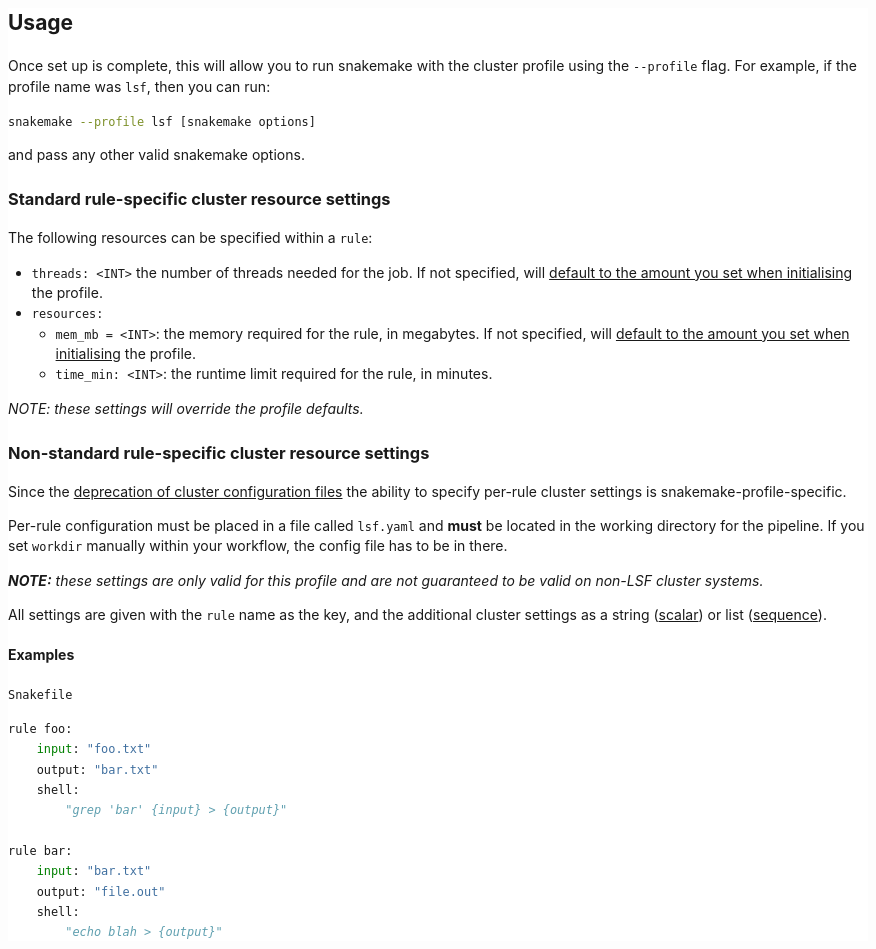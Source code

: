 ## Usage

Once set up is complete, this will allow you to run snakemake with the cluster profile
using the `--profile` flag. For example, if the profile name was `lsf`, then you can
run:

```bash
snakemake --profile lsf [snakemake options]
```

and pass any other valid snakemake options.

### Standard rule-specific cluster resource settings

The following resources can be specified within a `rule`:

- `threads: <INT>` the number of threads needed for the job. If not specified, will
  [default to the amount you set when initialising](#default-threads) the profile.
- `resources:`
  - `mem_mb = <INT>`: the memory required for the rule, in megabytes. If not specified,
    will [default to the amount you set when initialising](#default-mem-mb) the profile.
  - `time_min: <INT>`: the runtime limit required for the rule, in minutes.

*NOTE: these settings will override the profile defaults.*

### Non-standard rule-specific cluster resource settings

Since the [deprecation of cluster configuration files][config-deprecate] the ability to
specify per-rule cluster settings is snakemake-profile-specific.

Per-rule configuration must be placed in a file called `lsf.yaml` and **must** be
located in the working directory for the pipeline. If you set `workdir` manually within
your workflow, the config file has to be in there.

***NOTE:** these settings are only valid for this profile and are not guaranteed to be
valid on non-LSF cluster systems.*

All settings are given with the `rule` name as the key, and the additional cluster
settings as a string ([scalar][yaml-collections]) or list
([sequence][yaml-collections]).

#### Examples

`Snakefile`

```python
rule foo:
    input: "foo.txt"
    output: "bar.txt"
    shell:
        "grep 'bar' {input} > {output}"

rule bar:
    input: "bar.txt"
    output: "file.out"
    shell:
        "echo blah > {output}"
```


[TOC]: #
[1]: https://snakemake.readthedocs.io/en/stable/executing/cluster-cloud.html#cluster-execution
[18]: https://github.com/Snakemake-Profiles/lsf/issues/18
[bsub-P]: https://www.ibm.com/support/knowledgecenter/en/SSWRJV_10.1.0/lsf_command_ref/bsub.__p.1.html
[bsub-W]: https://www.ibm.com/support/knowledgecenter/en/SSWRJV_10.1.0/lsf_command_ref/bsub.__w.1.html
[bsub-e]: https://www.ibm.com/support/knowledgecenter/en/SSWRJV_10.1.0/lsf_command_ref/bsub.e.1.html
[bsub-gpu]: https://www.ibm.com/support/knowledgecenter/en/SSWRJV_10.1.0/lsf_command_ref/bsub.gpu.1.html
[bsub-o]: https://www.ibm.com/support/knowledgecenter/en/SSWRJV_10.1.0/lsf_command_ref/bsub.o.1.html
[bsub-q]: https://www.ibm.com/support/knowledgecenter/en/SSWRJV_10.1.0/lsf_command_ref/bsub.q.1.html
[cc-install]: https://cookiecutter.readthedocs.io/en/1.7.0/installation.html
[config-deprecate]: https://snakemake.readthedocs.io/en/stable/snakefiles/configuration.html#cluster-configuration-deprecated
[cookiecutter-repo]: https://github.com/audreyr/cookiecutter
[job_kill]: https://www.ibm.com/support/knowledgecenter/SSWRJV_10.1.0/lsf_admin/job_kill_force.html
[limits]: https://www.ibm.com/support/knowledgecenter/en/SSWRJV_10.1.0/lsf_config_ref/lsf.conf.lsf_unit_for_limits.5.html
[lsf]: https://www.ibm.com/support/knowledgecenter/en/SSWRJV_10.1.0/lsf_welcome/lsf_welcome.html
[lsf-conf]: https://www.ibm.com/support/knowledgecenter/en/SSETD4_9.1.2/lsf_config_ref/lsf.conf.5.html
[profile]: https://snakemake.readthedocs.io/en/stable/executing/cli.html#profiles
[status-checker]: https://github.com/Snakemake-Profiles/lsf/blob/master/%7B%7Bcookiecutter.profile_name%7D%7D/lsf_status.py
[uuid]: https://docs.python.org/3.6/library/uuid.html
[yaml-collections]: https://yaml.org/spec/1.2/spec.html#id2759963
[leandro]: https://github.com/leoisl
[snakemake_params]: https://snakemake.readthedocs.io/en/stable/executable.html#all-options